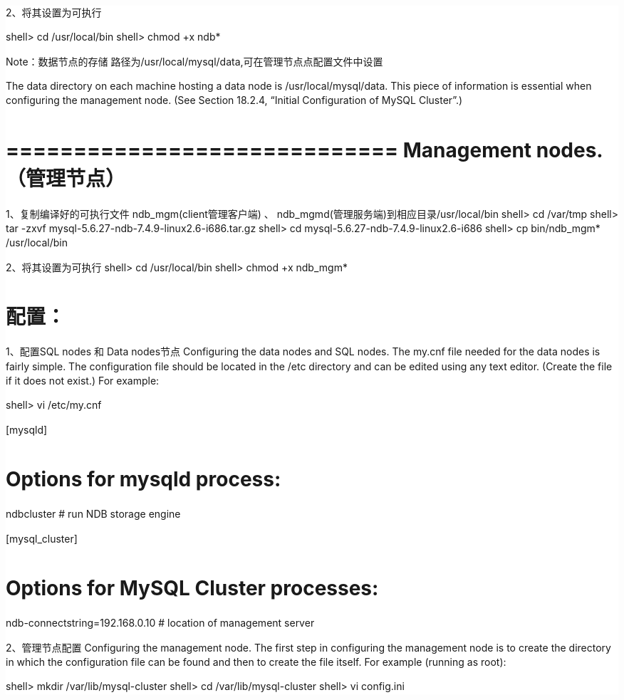 2、将其设置为可执行

shell> cd /usr/local/bin
shell> chmod +x ndb*


Note：数据节点的存储 路径为/usr/local/mysql/data,可在管理节点点配置文件中设置

The data directory on each machine hosting a data node is /usr/local/mysql/data. This piece of information is essential when configuring the management node. (See Section 18.2.4, “Initial Configuration of MySQL Cluster”.)


=============================
Management nodes.（管理节点）
=============================
1、复制编译好的可执行文件 ndb_mgm(client管理客户端) 、 ndb_mgmd(管理服务端)到相应目录/usr/local/bin
shell> cd /var/tmp
shell> tar -zxvf mysql-5.6.27-ndb-7.4.9-linux2.6-i686.tar.gz
shell> cd mysql-5.6.27-ndb-7.4.9-linux2.6-i686
shell> cp bin/ndb_mgm* /usr/local/bin

2、将其设置为可执行
shell> cd /usr/local/bin
shell> chmod +x ndb_mgm*


配置：
============
1、配置SQL nodes 和 Data nodes节点 
Configuring the data nodes and SQL nodes. The my.cnf file needed for the data nodes is fairly simple. The configuration file should be located in the /etc directory and can be edited using any text editor. (Create the file if it does not exist.) For example: 

shell> vi /etc/my.cnf

[mysqld]
# Options for mysqld process:
ndbcluster                      # run NDB storage engine

[mysql_cluster]
# Options for MySQL Cluster processes:
ndb-connectstring=192.168.0.10  # location of management server

2、管理节点配置
Configuring the management node. The first step in configuring the management node is to create the directory in which the configuration file can be found and then to create the file itself. For example (running as root): 


shell> mkdir /var/lib/mysql-cluster
shell> cd /var/lib/mysql-cluster
shell> vi config.ini


